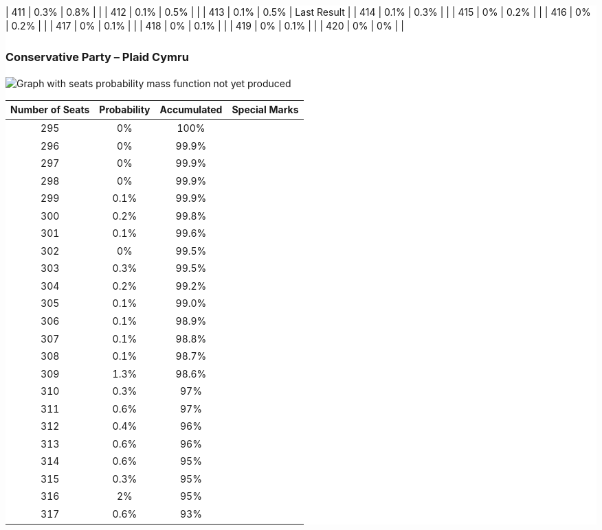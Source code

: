| 411 | 0.3% | 0.8% |  |
| 412 | 0.1% | 0.5% |  |
| 413 | 0.1% | 0.5% | Last Result |
| 414 | 0.1% | 0.3% |  |
| 415 | 0% | 0.2% |  |
| 416 | 0% | 0.2% |  |
| 417 | 0% | 0.1% |  |
| 418 | 0% | 0.1% |  |
| 419 | 0% | 0.1% |  |
| 420 | 0% | 0% |  |

### Conservative Party – Plaid Cymru

![Graph with seats probability mass function not yet produced](2021-07-26-Deltapoll-coalitions-seats-pmf-con–pc.png "Seats Probability Mass Function")

| Number of Seats | Probability | Accumulated | Special Marks |
|:---------------:|:-----------:|:-----------:|:-------------:|
| 295 | 0% | 100% |  |
| 296 | 0% | 99.9% |  |
| 297 | 0% | 99.9% |  |
| 298 | 0% | 99.9% |  |
| 299 | 0.1% | 99.9% |  |
| 300 | 0.2% | 99.8% |  |
| 301 | 0.1% | 99.6% |  |
| 302 | 0% | 99.5% |  |
| 303 | 0.3% | 99.5% |  |
| 304 | 0.2% | 99.2% |  |
| 305 | 0.1% | 99.0% |  |
| 306 | 0.1% | 98.9% |  |
| 307 | 0.1% | 98.8% |  |
| 308 | 0.1% | 98.7% |  |
| 309 | 1.3% | 98.6% |  |
| 310 | 0.3% | 97% |  |
| 311 | 0.6% | 97% |  |
| 312 | 0.4% | 96% |  |
| 313 | 0.6% | 96% |  |
| 314 | 0.6% | 95% |  |
| 315 | 0.3% | 95% |  |
| 316 | 2% | 95% |  |
| 317 | 0.6% | 93% |  |